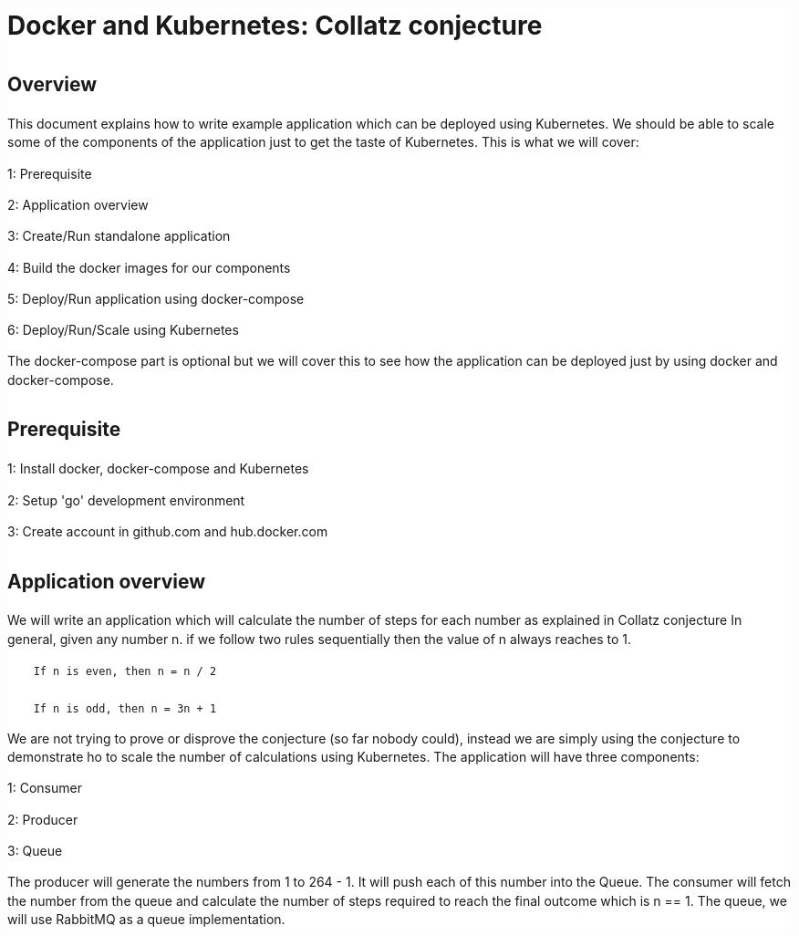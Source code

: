 # Docker and Kubernetes: Collatz conjecture

## Overview
This document explains how to write example application which can be deployed using Kubernetes. We should be able to scale some of the components of the application just to get the taste of Kubernetes.
This is what we will cover:

1: Prerequisite

2: Application overview

3: Create/Run standalone application

4: Build the docker images for our components

5: Deploy/Run application using docker-compose

6: Deploy/Run/Scale using Kubernetes

The docker-compose part is optional but we will cover this to see how the application can be deployed just by using docker and docker-compose.

## Prerequisite

1: Install docker, docker-compose and Kubernetes

2: Setup 'go' development environment

3: Create account in github.com and hub.docker.com


## Application overview

We will write an application which will calculate the number of steps for each number as explained in Collatz conjecture
In general, given any number n. if we follow two rules sequentially then the value of n always reaches to 1.

        If n is even, then n = n / 2
  
        If n is odd, then n = 3n + 1

We are not trying to prove or disprove the conjecture (so far nobody could), instead we are simply using the conjecture to demonstrate ho to scale the number of calculations using Kubernetes.
The application will have three components:

1: Consumer

2: Producer

3: Queue

The producer will generate the numbers from 1 to 264 - 1. It will push each of this number into the Queue.
The consumer will fetch the number from the queue and calculate the number of steps required to reach the final outcome which is n == 1.
The queue, we will use RabbitMQ as a queue implementation.
